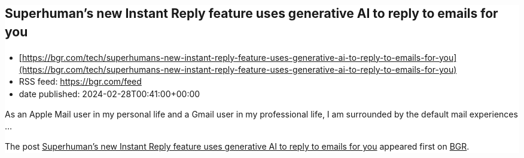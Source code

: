 ## Superhuman’s new Instant Reply feature uses generative AI to reply to emails for you
 - [https://bgr.com/tech/superhumans-new-instant-reply-feature-uses-generative-ai-to-reply-to-emails-for-you](https://bgr.com/tech/superhumans-new-instant-reply-feature-uses-generative-ai-to-reply-to-emails-for-you)
 - RSS feed: https://bgr.com/feed
 - date published: 2024-02-28T00:41:00+00:00

<p>As an Apple Mail user in my personal life and a Gmail user in my professional life, I am surrounded by the default mail experiences &#8230;</p>
<p>The post <a href="https://bgr.com/tech/superhumans-new-instant-reply-feature-uses-generative-ai-to-reply-to-emails-for-you/">Superhuman&#8217;s new Instant Reply feature uses generative AI to reply to emails for you</a> appeared first on <a href="https://bgr.com">BGR</a>.</p>

